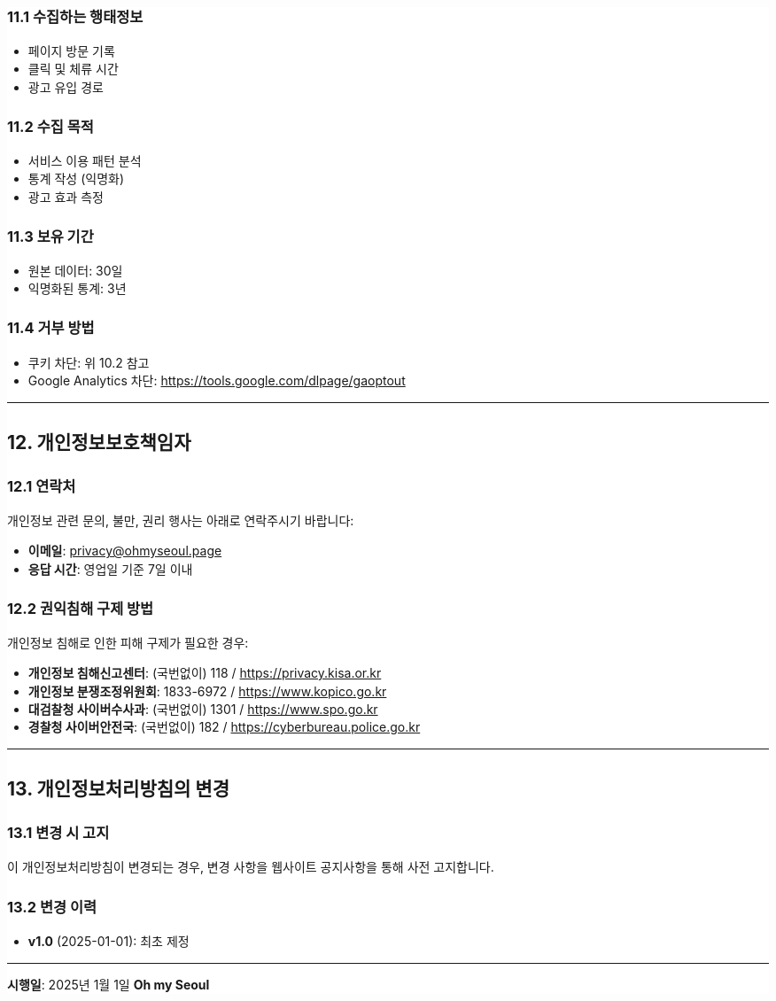 ### 11.1 수집하는 행태정보
- 페이지 방문 기록
- 클릭 및 체류 시간
- 광고 유입 경로

### 11.2 수집 목적
- 서비스 이용 패턴 분석
- 통계 작성 (익명화)
- 광고 효과 측정

### 11.3 보유 기간
- 원본 데이터: 30일
- 익명화된 통계: 3년

### 11.4 거부 방법
- 쿠키 차단: 위 10.2 참고
- Google Analytics 차단: https://tools.google.com/dlpage/gaoptout

---

## 12. 개인정보보호책임자

### 12.1 연락처
개인정보 관련 문의, 불만, 권리 행사는 아래로 연락주시기 바랍니다:

- **이메일**: privacy@ohmyseoul.page
- **응답 시간**: 영업일 기준 7일 이내

### 12.2 권익침해 구제 방법

개인정보 침해로 인한 피해 구제가 필요한 경우:

- **개인정보 침해신고센터**: (국번없이) 118 / https://privacy.kisa.or.kr
- **개인정보 분쟁조정위원회**: 1833-6972 / https://www.kopico.go.kr
- **대검찰청 사이버수사과**: (국번없이) 1301 / https://www.spo.go.kr
- **경찰청 사이버안전국**: (국번없이) 182 / https://cyberbureau.police.go.kr

---

## 13. 개인정보처리방침의 변경

### 13.1 변경 시 고지

이 개인정보처리방침이 변경되는 경우, 변경 사항을 웹사이트 공지사항을 통해 사전 고지합니다.

### 13.2 변경 이력

- **v1.0** (2025-01-01): 최초 제정

---

**시행일**: 2025년 1월 1일
**Oh my Seoul**
